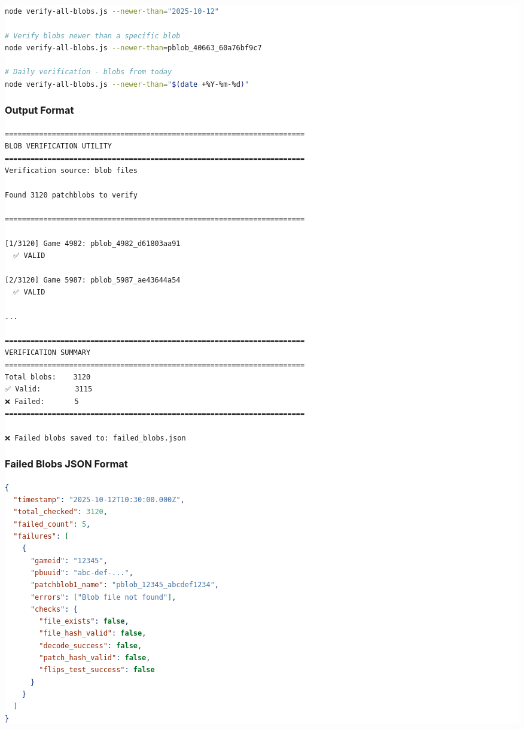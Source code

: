 ```bash
node verify-all-blobs.js --newer-than="2025-10-12"

# Verify blobs newer than a specific blob
node verify-all-blobs.js --newer-than=pblob_40663_60a76bf9c7

# Daily verification - blobs from today
node verify-all-blobs.js --newer-than="$(date +%Y-%m-%d)"
```

### Output Format

```
======================================================================
BLOB VERIFICATION UTILITY
======================================================================
Verification source: blob files

Found 3120 patchblobs to verify

======================================================================

[1/3120] Game 4982: pblob_4982_d61803aa91
  ✅ VALID

[2/3120] Game 5987: pblob_5987_ae43644a54
  ✅ VALID

...

======================================================================
VERIFICATION SUMMARY
======================================================================
Total blobs:    3120
✅ Valid:        3115
❌ Failed:       5
======================================================================

❌ Failed blobs saved to: failed_blobs.json
```

### Failed Blobs JSON Format

```json
{
  "timestamp": "2025-10-12T10:30:00.000Z",
  "total_checked": 3120,
  "failed_count": 5,
  "failures": [
    {
      "gameid": "12345",
      "pbuuid": "abc-def-...",
      "patchblob1_name": "pblob_12345_abcdef1234",
      "errors": ["Blob file not found"],
      "checks": {
        "file_exists": false,
        "file_hash_valid": false,
        "decode_success": false,
        "patch_hash_valid": false,
        "flips_test_success": false
      }
    }
  ]
}
```

